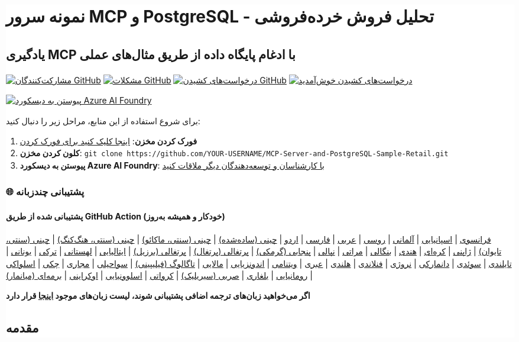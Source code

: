 
# نمونه سرور MCP و PostgreSQL - تحلیل فروش خرده‌فروشی

## یادگیری MCP با ادغام پایگاه داده از طریق مثال‌های عملی

[![مشارکت‌کنندگان GitHub](https://img.shields.io/github/contributors/microsoft/MCP-Server-and-PostgreSQL-Sample-Retail.svg)](https://GitHub.com/microsoft/MCP-Server-and-PostgreSQL-Sample-Retail/graphs/contributors)
[![مشکلات GitHub](https://img.shields.io/github/issues/microsoft/MCP-Server-and-PostgreSQL-Sample-Retail.svg)](https://GitHub.com/microsoft/MCP-Server-and-PostgreSQL-Sample-Retail/issues)
[![درخواست‌های کشیدن GitHub](https://img.shields.io/github/issues-pr/microsoft/MCP-Server-and-PostgreSQL-Sample-Retail.svg)](https://GitHub.com/microsoft/MCP-Server-and-PostgreSQL-Sample-Retail/pulls)
[![درخواست‌های کشیدن خوش‌آمدید](https://img.shields.io/badge/PRs-welcome-brightgreen.svg?style=flat-square)](http://makeapullrequest.com)

[![پیوستن به دیسکورد Azure AI Foundry](https://dcbadge.limes.pink/api/server/ByRwuEEgH4)](https://discord.com/invite/ByRwuEEgH4)

برای شروع استفاده از این منابع، مراحل زیر را دنبال کنید:

1. **فورک کردن مخزن**: [اینجا کلیک کنید برای فورک کردن](https://github.com/microsoft/MCP-Server-and-PostgreSQL-Sample-Retail/fork)
2. **کلون کردن مخزن**: `git clone https://github.com/YOUR-USERNAME/MCP-Server-and-PostgreSQL-Sample-Retail.git`
3. **پیوستن به دیسکورد Azure AI Foundry**: [با کارشناسان و توسعه‌دهندگان دیگر ملاقات کنید](https://discord.com/invite/ByRwuEEgH4)

### 🌐 پشتیبانی چندزبانه

#### پشتیبانی شده از طریق GitHub Action (خودکار و همیشه به‌روز)

[فرانسوی](../fr/README.md) | [اسپانیایی](../es/README.md) | [آلمانی](../de/README.md) | [روسی](../ru/README.md) | [عربی](../ar/README.md) | [فارسی](./README.md) | [اردو](../ur/README.md) | [چینی (ساده‌شده)](../zh/README.md) | [چینی (سنتی، ماکائو)](../mo/README.md) | [چینی (سنتی، هنگ‌کنگ)](../hk/README.md) | [چینی (سنتی، تایوان)](../tw/README.md) | [ژاپنی](../ja/README.md) | [کره‌ای](../ko/README.md) | [هندی](../hi/README.md) | [بنگالی](../bn/README.md) | [مراتی](../mr/README.md) | [نپالی](../ne/README.md) | [پنجابی (گرمکی)](../pa/README.md) | [پرتغالی (پرتغال)](../pt/README.md) | [پرتغالی (برزیل)](../br/README.md) | [ایتالیایی](../it/README.md) | [لهستانی](../pl/README.md) | [ترکی](../tr/README.md) | [یونانی](../el/README.md) | [تایلندی](../th/README.md) | [سوئدی](../sv/README.md) | [دانمارکی](../da/README.md) | [نروژی](../no/README.md) | [فنلاندی](../fi/README.md) | [هلندی](../nl/README.md) | [عبری](../he/README.md) | [ویتنامی](../vi/README.md) | [اندونزیایی](../id/README.md) | [مالایی](../ms/README.md) | [تاگالوگ (فیلیپینی)](../tl/README.md) | [سواحیلی](../sw/README.md) | [مجاری](../hu/README.md) | [چکی](../cs/README.md) | [اسلواکی](../sk/README.md) | [رومانیایی](../ro/README.md) | [بلغاری](../bg/README.md) | [صربی (سیریلیک)](../sr/README.md) | [کرواتی](../hr/README.md) | [اسلوونیایی](../sl/README.md) | [اوکراینی](../uk/README.md) | [برمه‌ای (میانمار)](../my/README.md)

**اگر می‌خواهید زبان‌های ترجمه اضافی پشتیبانی شوند، لیست زبان‌های موجود [اینجا](https://github.com/Azure/co-op-translator/blob/main/getting_started/supported-languages.md) قرار دارد**

## مقدمه
